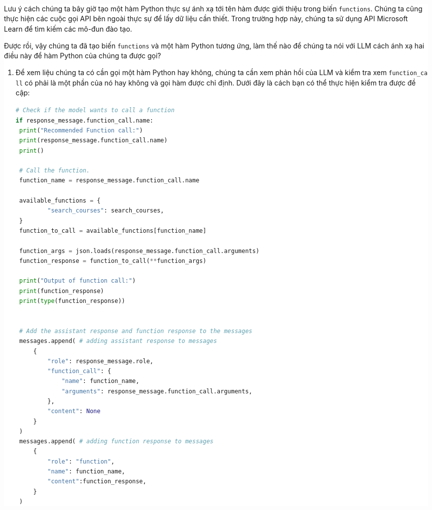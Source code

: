    Lưu ý cách chúng ta bây giờ tạo một hàm Python thực sự ánh xạ tới tên hàm được giới thiệu trong biến `functions`. Chúng ta cũng thực hiện các cuộc gọi API bên ngoài thực sự để lấy dữ liệu cần thiết. Trong trường hợp này, chúng ta sử dụng API Microsoft Learn để tìm kiếm các mô-đun đào tạo.

Được rồi, vậy chúng ta đã tạo biến `functions` và một hàm Python tương ứng, làm thế nào để chúng ta nói với LLM cách ánh xạ hai điều này để hàm Python của chúng ta được gọi?

1. Để xem liệu chúng ta có cần gọi một hàm Python hay không, chúng ta cần xem phản hồi của LLM và kiểm tra xem `function_call` có phải là một phần của nó hay không và gọi hàm được chỉ định. Dưới đây là cách bạn có thể thực hiện kiểm tra được đề cập:

   ```python
   # Check if the model wants to call a function
   if response_message.function_call.name:
    print("Recommended Function call:")
    print(response_message.function_call.name)
    print()

    # Call the function.
    function_name = response_message.function_call.name

    available_functions = {
            "search_courses": search_courses,
    }
    function_to_call = available_functions[function_name]

    function_args = json.loads(response_message.function_call.arguments)
    function_response = function_to_call(**function_args)

    print("Output of function call:")
    print(function_response)
    print(type(function_response))


    # Add the assistant response and function response to the messages
    messages.append( # adding assistant response to messages
        {
            "role": response_message.role,
            "function_call": {
                "name": function_name,
                "arguments": response_message.function_call.arguments,
            },
            "content": None
        }
    )
    messages.append( # adding function response to messages
        {
            "role": "function",
            "name": function_name,
            "content":function_response,
        }
    )
   ```

